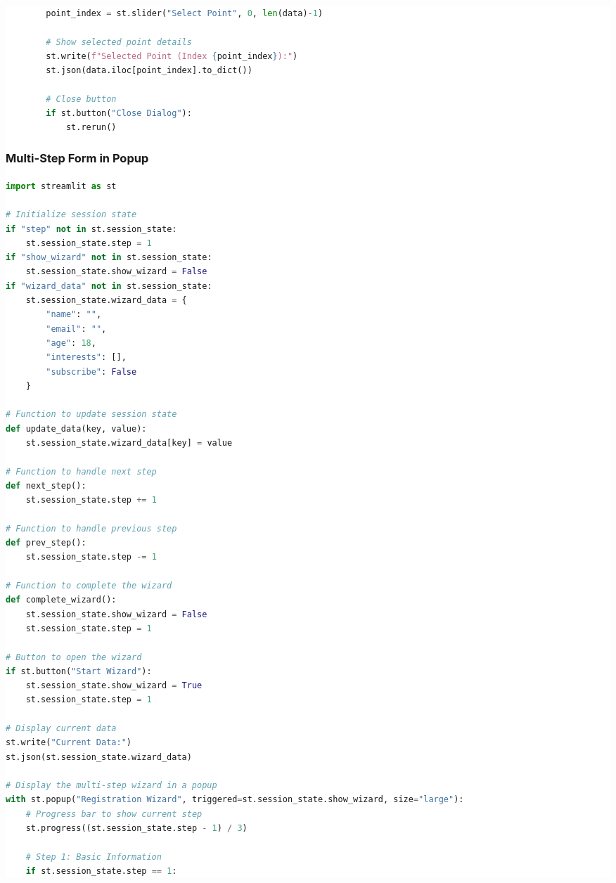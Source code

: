 ```python
        point_index = st.slider("Select Point", 0, len(data)-1)
        
        # Show selected point details
        st.write(f"Selected Point (Index {point_index}):")
        st.json(data.iloc[point_index].to_dict())
        
        # Close button
        if st.button("Close Dialog"):
            st.rerun()
```

### Multi-Step Form in Popup

```python
import streamlit as st

# Initialize session state
if "step" not in st.session_state:
    st.session_state.step = 1
if "show_wizard" not in st.session_state:
    st.session_state.show_wizard = False
if "wizard_data" not in st.session_state:
    st.session_state.wizard_data = {
        "name": "",
        "email": "",
        "age": 18,
        "interests": [],
        "subscribe": False
    }

# Function to update session state
def update_data(key, value):
    st.session_state.wizard_data[key] = value

# Function to handle next step
def next_step():
    st.session_state.step += 1

# Function to handle previous step
def prev_step():
    st.session_state.step -= 1

# Function to complete the wizard
def complete_wizard():
    st.session_state.show_wizard = False
    st.session_state.step = 1

# Button to open the wizard
if st.button("Start Wizard"):
    st.session_state.show_wizard = True
    st.session_state.step = 1

# Display current data
st.write("Current Data:")
st.json(st.session_state.wizard_data)

# Display the multi-step wizard in a popup
with st.popup("Registration Wizard", triggered=st.session_state.show_wizard, size="large"):
    # Progress bar to show current step
    st.progress((st.session_state.step - 1) / 3)
    
    # Step 1: Basic Information
    if st.session_state.step == 1:
```